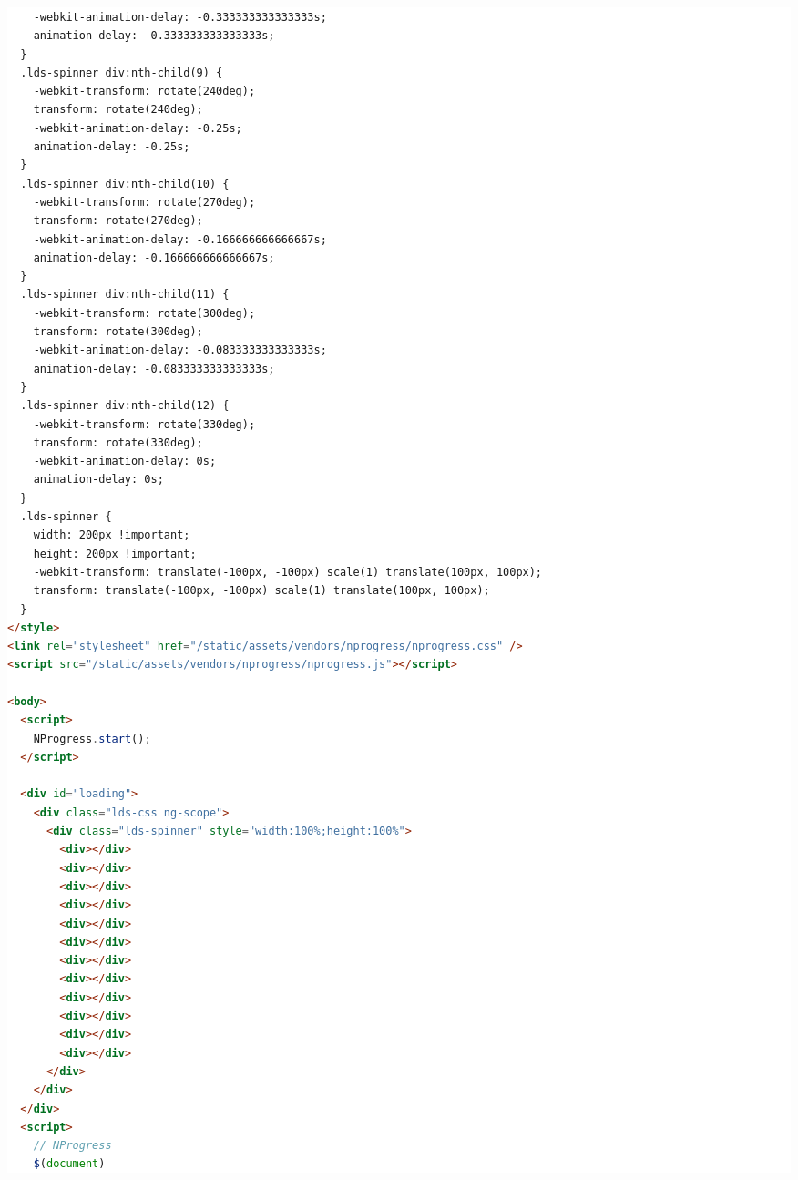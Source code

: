 ```html
    -webkit-animation-delay: -0.333333333333333s;
    animation-delay: -0.333333333333333s;
  }
  .lds-spinner div:nth-child(9) {
    -webkit-transform: rotate(240deg);
    transform: rotate(240deg);
    -webkit-animation-delay: -0.25s;
    animation-delay: -0.25s;
  }
  .lds-spinner div:nth-child(10) {
    -webkit-transform: rotate(270deg);
    transform: rotate(270deg);
    -webkit-animation-delay: -0.166666666666667s;
    animation-delay: -0.166666666666667s;
  }
  .lds-spinner div:nth-child(11) {
    -webkit-transform: rotate(300deg);
    transform: rotate(300deg);
    -webkit-animation-delay: -0.083333333333333s;
    animation-delay: -0.083333333333333s;
  }
  .lds-spinner div:nth-child(12) {
    -webkit-transform: rotate(330deg);
    transform: rotate(330deg);
    -webkit-animation-delay: 0s;
    animation-delay: 0s;
  }
  .lds-spinner {
    width: 200px !important;
    height: 200px !important;
    -webkit-transform: translate(-100px, -100px) scale(1) translate(100px, 100px);
    transform: translate(-100px, -100px) scale(1) translate(100px, 100px);
  }
</style>
<link rel="stylesheet" href="/static/assets/vendors/nprogress/nprogress.css" />
<script src="/static/assets/vendors/nprogress/nprogress.js"></script>

<body>
  <script>
    NProgress.start();
  </script>

  <div id="loading">
    <div class="lds-css ng-scope">
      <div class="lds-spinner" style="width:100%;height:100%">
        <div></div>
        <div></div>
        <div></div>
        <div></div>
        <div></div>
        <div></div>
        <div></div>
        <div></div>
        <div></div>
        <div></div>
        <div></div>
        <div></div>
      </div>
    </div>
  </div>
  <script>
    // NProgress
    $(document)
```
